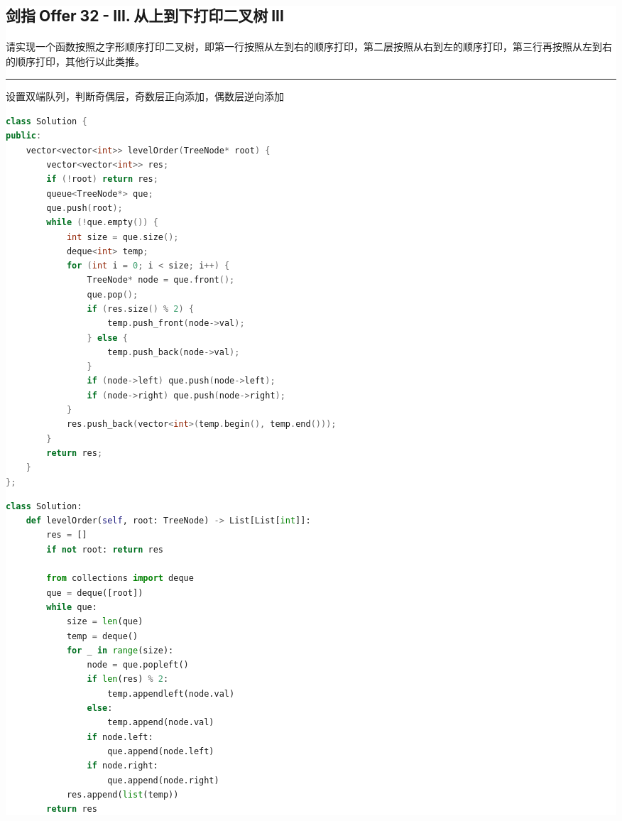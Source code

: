 ## 剑指 Offer 32 - III. 从上到下打印二叉树 III

请实现一个函数按照之字形顺序打印二叉树，即第一行按照从左到右的顺序打印，第二层按照从右到左的顺序打印，第三行再按照从左到右的顺序打印，其他行以此类推。

---

设置双端队列，判断奇偶层，奇数层正向添加，偶数层逆向添加

```c++
class Solution {
public:
    vector<vector<int>> levelOrder(TreeNode* root) {
        vector<vector<int>> res;
        if (!root) return res;
        queue<TreeNode*> que;
        que.push(root);
        while (!que.empty()) {
            int size = que.size();
            deque<int> temp;
            for (int i = 0; i < size; i++) {
                TreeNode* node = que.front();
                que.pop();
                if (res.size() % 2) {
                    temp.push_front(node->val);
                } else {
                    temp.push_back(node->val);
                }
                if (node->left) que.push(node->left);
                if (node->right) que.push(node->right);
            }
            res.push_back(vector<int>(temp.begin(), temp.end()));
        }
        return res;
    }
};
```

```python
class Solution:
    def levelOrder(self, root: TreeNode) -> List[List[int]]:
        res = []
        if not root: return res

        from collections import deque
        que = deque([root])
        while que:
            size = len(que)
            temp = deque()
            for _ in range(size):
                node = que.popleft()
                if len(res) % 2:
                    temp.appendleft(node.val)
                else:
                    temp.append(node.val)
                if node.left:
                    que.append(node.left)
                if node.right:
                    que.append(node.right)
            res.append(list(temp))
        return res
```

